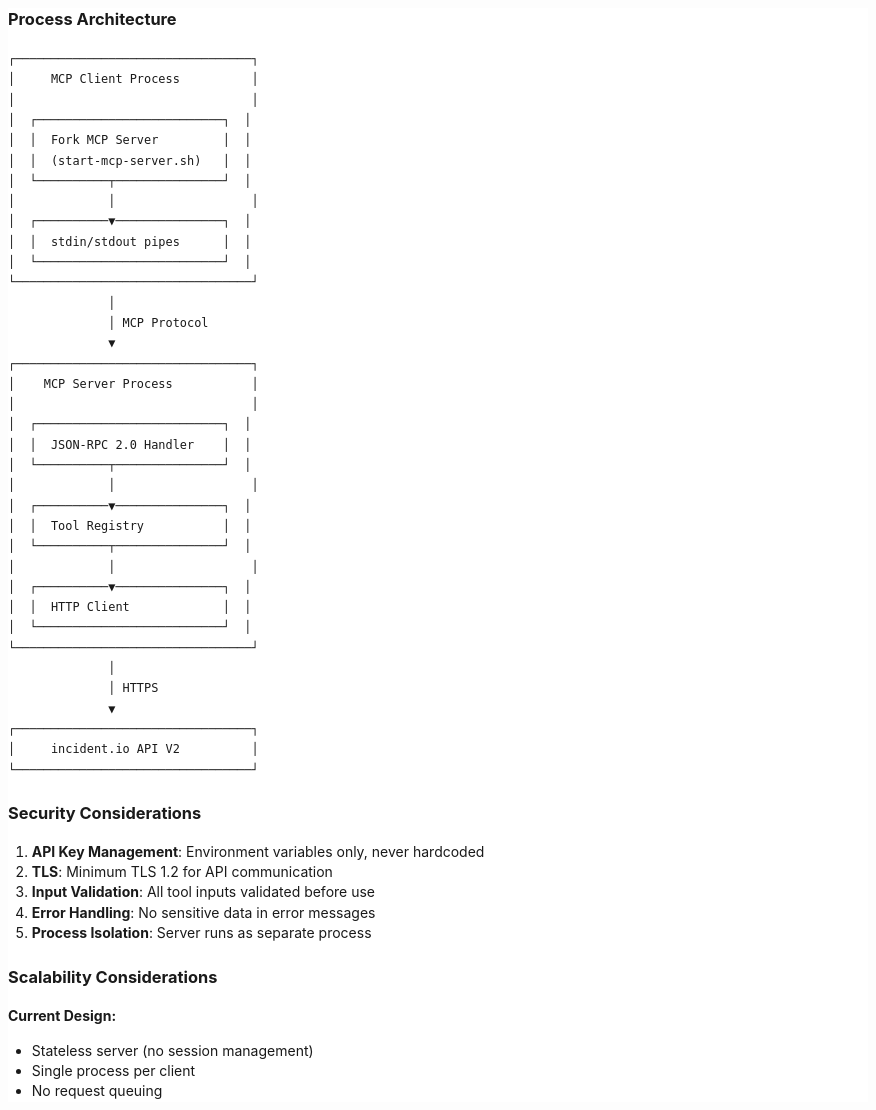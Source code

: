 ### Process Architecture

```
┌─────────────────────────────────┐
│     MCP Client Process          │
│                                 │
│  ┌──────────────────────────┐  │
│  │  Fork MCP Server         │  │
│  │  (start-mcp-server.sh)   │  │
│  └──────────┬───────────────┘  │
│             │                   │
│  ┌──────────▼───────────────┐  │
│  │  stdin/stdout pipes      │  │
│  └──────────────────────────┘  │
└─────────────────────────────────┘
              │
              │ MCP Protocol
              ▼
┌─────────────────────────────────┐
│    MCP Server Process           │
│                                 │
│  ┌──────────────────────────┐  │
│  │  JSON-RPC 2.0 Handler    │  │
│  └──────────┬───────────────┘  │
│             │                   │
│  ┌──────────▼───────────────┐  │
│  │  Tool Registry           │  │
│  └──────────┬───────────────┘  │
│             │                   │
│  ┌──────────▼───────────────┐  │
│  │  HTTP Client             │  │
│  └──────────────────────────┘  │
└─────────────────────────────────┘
              │
              │ HTTPS
              ▼
┌─────────────────────────────────┐
│     incident.io API V2          │
└─────────────────────────────────┘
```

### Security Considerations

1. **API Key Management**: Environment variables only, never hardcoded
2. **TLS**: Minimum TLS 1.2 for API communication
3. **Input Validation**: All tool inputs validated before use
4. **Error Handling**: No sensitive data in error messages
5. **Process Isolation**: Server runs as separate process

### Scalability Considerations

**Current Design:**
- Stateless server (no session management)
- Single process per client
- No request queuing
